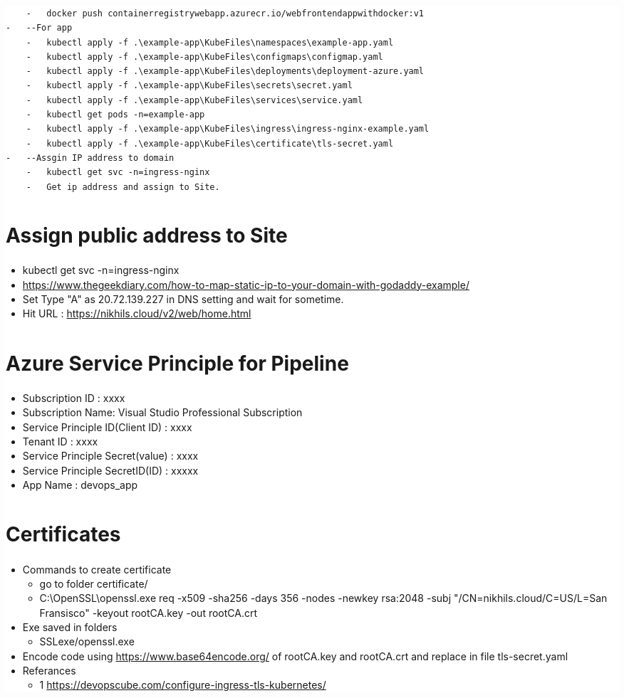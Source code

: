         -   docker push containerregistrywebapp.azurecr.io/webfrontendappwithdocker:v1
    -   --For app 
        -   kubectl apply -f .\example-app\KubeFiles\namespaces\example-app.yaml
        -   kubectl apply -f .\example-app\KubeFiles\configmaps\configmap.yaml
        -   kubectl apply -f .\example-app\KubeFiles\deployments\deployment-azure.yaml
        -   kubectl apply -f .\example-app\KubeFiles\secrets\secret.yaml
        -   kubectl apply -f .\example-app\KubeFiles\services\service.yaml
        -   kubectl get pods -n=example-app
        -   kubectl apply -f .\example-app\KubeFiles\ingress\ingress-nginx-example.yaml
        -   kubectl apply -f .\example-app\KubeFiles\certificate\tls-secret.yaml
    -   --Assgin IP address to domain
        -   kubectl get svc -n=ingress-nginx
        -   Get ip address and assign to Site.
# Assign public address to Site
-   kubectl get svc -n=ingress-nginx
-   https://www.thegeekdiary.com/how-to-map-static-ip-to-your-domain-with-godaddy-example/
-   Set Type "A" as 20.72.139.227 in DNS setting and wait for sometime.
-   Hit URL : https://nikhils.cloud/v2/web/home.html
# Azure Service Principle for Pipeline
-   Subscription ID : xxxx
-   Subscription Name: Visual Studio Professional Subscription
-   Service Principle ID(Client ID) : xxxx
-   Tenant ID : xxxx
-   Service Principle Secret(value) : xxxx
-   Service Principle SecretID(ID) : xxxxx
-   App Name : devops_app

# Certificates
-   Commands to create certificate
    -   go to folder certificate/
    -   C:\OpenSSL\openssl.exe req -x509 -sha256 -days 356 -nodes -newkey rsa:2048 -subj "/CN=nikhils.cloud/C=US/L=San Fransisco" -keyout rootCA.key -out rootCA.crt
-   Exe saved in folders
    -   SSLexe/openssl.exe
-   Encode code using https://www.base64encode.org/ of rootCA.key and rootCA.crt and replace in file tls-secret.yaml
-   Referances
    -   1 https://devopscube.com/configure-ingress-tls-kubernetes/




